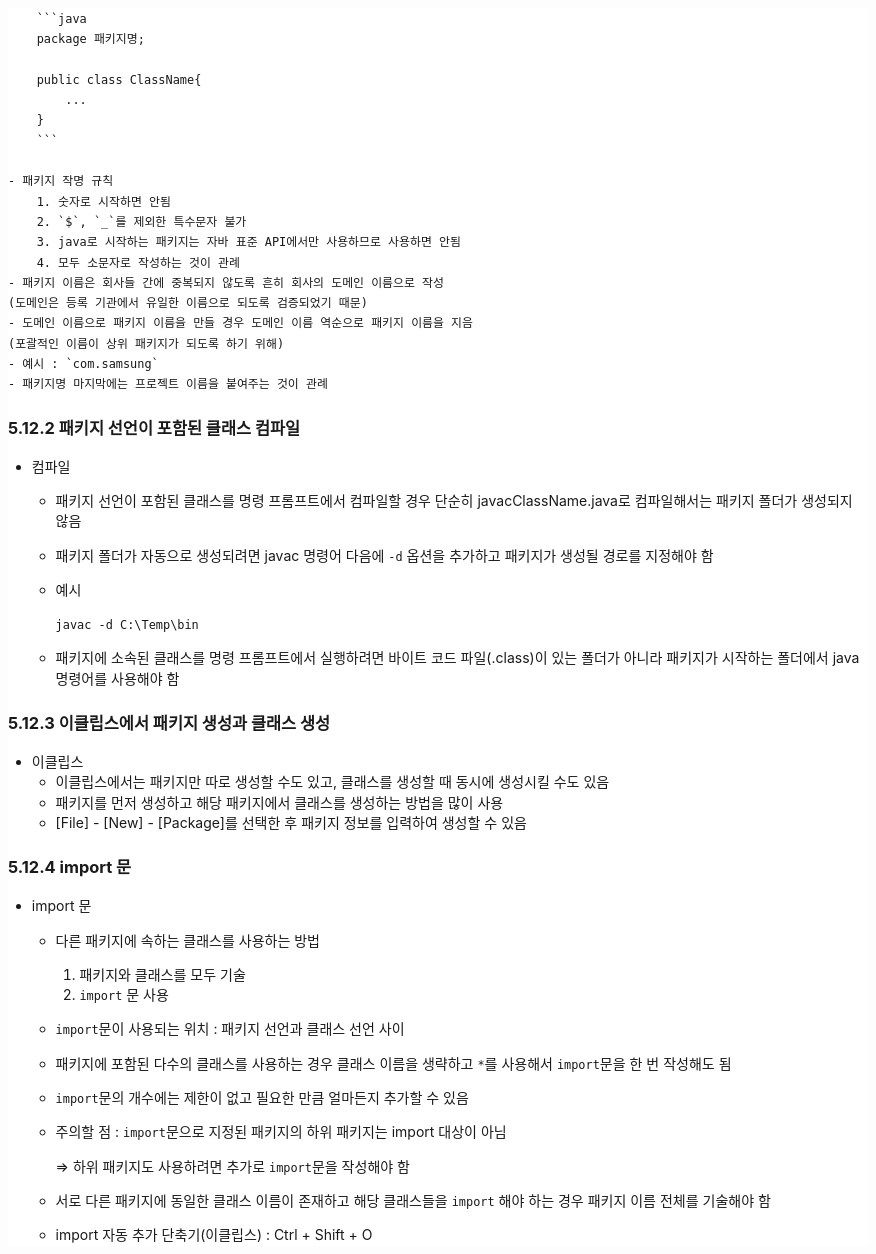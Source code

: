         ```java
        package 패키지명;
        
        public class ClassName{
        	...
        }
        ```
        
    - 패키지 작명 규칙
        1. 숫자로 시작하면 안됨
        2. `$`, `_`를 제외한 특수문자 불가
        3. java로 시작하는 패키지는 자바 표준 API에서만 사용하므로 사용하면 안됨
        4. 모두 소문자로 작성하는 것이 관례
    - 패키지 이름은 회사들 간에 중복되지 않도록 흔히 회사의 도메인 이름으로 작성
    (도메인은 등록 기관에서 유일한 이름으로 되도록 검증되었기 때문)
    - 도메인 이름으로 패키지 이름을 만들 경우 도메인 이름 역순으로 패키지 이름을 지음
    (포괄적인 이름이 상위 패키지가 되도록 하기 위해)
    - 예시 : `com.samsung`
    - 패키지명 마지막에는 프로젝트 이름을 붙여주는 것이 관례

### 5.12.2 패키지 선언이 포함된 클래스 컴파일

- 컴파일
    - 패키지 선언이 포함된 클래스를 명령 프롬프트에서 컴파일할 경우 단순히 javacClassName.java로 컴파일해서는 패키지 폴더가 생성되지 않음
    - 패키지 폴더가 자동으로 생성되려면 javac 명령어 다음에 `-d` 옵션을 추가하고 패키지가 생성될 경로를 지정해야 함
    - 예시
      
        ```
        javac -d C:\Temp\bin
        ```
        
    - 패키지에 소속된 클래스를 명령 프롬프트에서 실행하려면 바이트 코드 파일(.class)이 있는 폴더가 아니라 패키지가 시작하는 폴더에서 java 명령어를 사용해야 함

### 5.12.3 이클립스에서 패키지 생성과 클래스 생성

- 이클립스
    - 이클립스에서는 패키지만 따로 생성할 수도 있고, 클래스를 생성할 때 동시에 생성시킬 수도 있음
    - 패키지를 먼저 생성하고 해당 패키지에서 클래스를 생성하는 방법을 많이 사용
    - [File] - [New] - [Package]를 선택한 후 패키지 정보를 입력하여 생성할 수 있음

### 5.12.4 import 문

- import 문
    - 다른 패키지에 속하는 클래스를 사용하는 방법
        1. 패키지와 클래스를 모두 기술
        2. `import` 문 사용
    - `import`문이 사용되는 위치 : 패키지 선언과 클래스 선언 사이
    - 패키지에 포함된 다수의 클래스를 사용하는 경우 클래스 이름을 생략하고 `*`를 사용해서 `import`문을 한 번 작성해도 됨
    - `import`문의 개수에는 제한이 없고 필요한 만큼 얼마든지 추가할 수 있음
    - 주의할 점 : `import`문으로 지정된 패키지의 하위 패키지는 import 대상이 아님
      
        ⇒ 하위 패키지도 사용하려면 추가로 `import`문을 작성해야 함
        
    - 서로 다른 패키지에 동일한 클래스 이름이 존재하고 해당 클래스들을 `import` 해야 하는 경우 패키지 이름 전체를 기술해야 함
    - import 자동 추가 단축기(이클립스) : Ctrl + Shift + O
